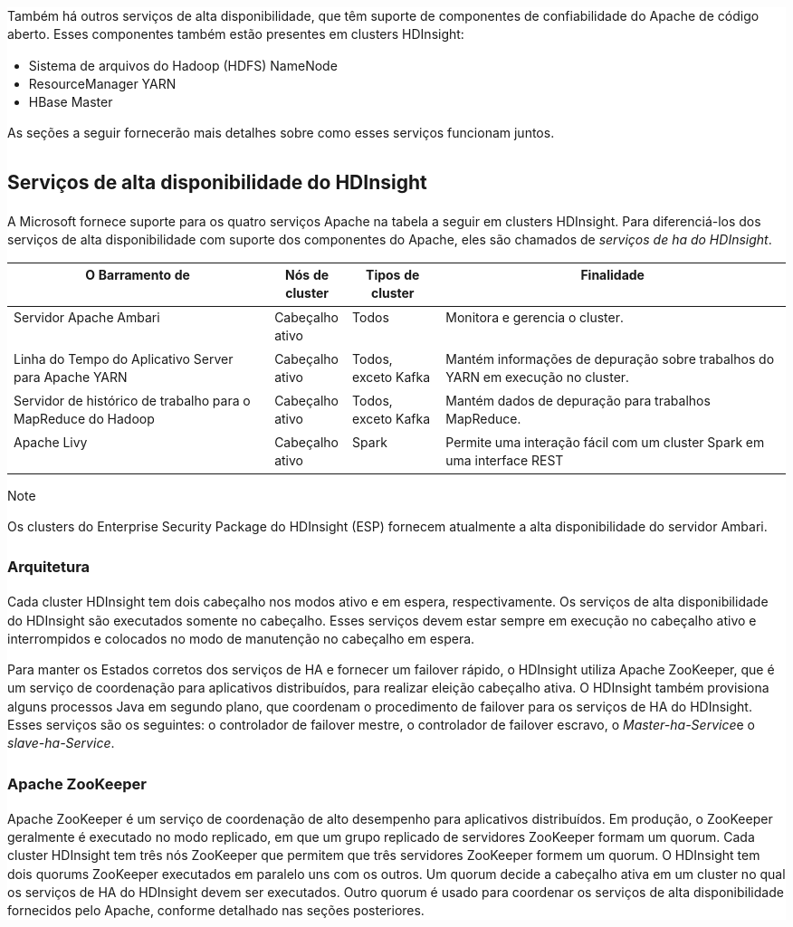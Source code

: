 Também há outros serviços de alta disponibilidade, que têm suporte de componentes de confiabilidade do Apache de código aberto. Esses componentes também estão presentes em clusters HDInsight:

- Sistema de arquivos do Hadoop (HDFS) NameNode
- ResourceManager YARN
- HBase Master

As seções a seguir fornecerão mais detalhes sobre como esses serviços funcionam juntos.

## <a name="hdinsight-high-availability-services"></a>Serviços de alta disponibilidade do HDInsight

A Microsoft fornece suporte para os quatro serviços Apache na tabela a seguir em clusters HDInsight. Para diferenciá-los dos serviços de alta disponibilidade com suporte dos componentes do Apache, eles são chamados de *serviços de ha do HDInsight*.

| O Barramento de | Nós de cluster | Tipos de cluster | Finalidade |
|---|---|---|---|
| Servidor Apache Ambari| Cabeçalho ativo | Todos | Monitora e gerencia o cluster.|
| Linha do Tempo do Aplicativo Server para Apache YARN | Cabeçalho ativo | Todos, exceto Kafka | Mantém informações de depuração sobre trabalhos do YARN em execução no cluster.|
| Servidor de histórico de trabalho para o MapReduce do Hadoop | Cabeçalho ativo | Todos, exceto Kafka | Mantém dados de depuração para trabalhos MapReduce.|
| Apache Livy | Cabeçalho ativo | Spark | Permite uma interação fácil com um cluster Spark em uma interface REST |

>[!Note]
> Os clusters do Enterprise Security Package do HDInsight (ESP) fornecem atualmente a alta disponibilidade do servidor Ambari.

### <a name="architecture"></a>Arquitetura

Cada cluster HDInsight tem dois cabeçalho nos modos ativo e em espera, respectivamente. Os serviços de alta disponibilidade do HDInsight são executados somente no cabeçalho. Esses serviços devem estar sempre em execução no cabeçalho ativo e interrompidos e colocados no modo de manutenção no cabeçalho em espera.

Para manter os Estados corretos dos serviços de HA e fornecer um failover rápido, o HDInsight utiliza Apache ZooKeeper, que é um serviço de coordenação para aplicativos distribuídos, para realizar eleição cabeçalho ativa. O HDInsight também provisiona alguns processos Java em segundo plano, que coordenam o procedimento de failover para os serviços de HA do HDInsight. Esses serviços são os seguintes: o controlador de failover mestre, o controlador de failover escravo, o *Master-ha-Service*e o *slave-ha-Service*.

### <a name="apache-zookeeper"></a>Apache ZooKeeper

Apache ZooKeeper é um serviço de coordenação de alto desempenho para aplicativos distribuídos. Em produção, o ZooKeeper geralmente é executado no modo replicado, em que um grupo replicado de servidores ZooKeeper formam um quorum. Cada cluster HDInsight tem três nós ZooKeeper que permitem que três servidores ZooKeeper formem um quorum. O HDInsight tem dois quorums ZooKeeper executados em paralelo uns com os outros. Um quorum decide a cabeçalho ativa em um cluster no qual os serviços de HA do HDInsight devem ser executados. Outro quorum é usado para coordenar os serviços de alta disponibilidade fornecidos pelo Apache, conforme detalhado nas seções posteriores.
